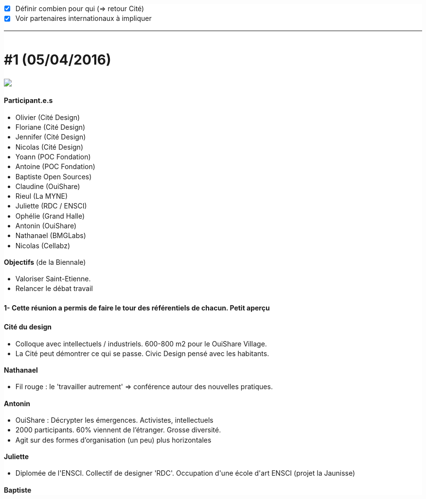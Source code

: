 * [x] Définir combien pour qui (=&gt; retour Cité)
* [x] Voir partenaires internationaux à impliquer

---

# #1 (05/04/2016)

![](https://github.com/nicolasloubet/ForkTheWorld/blob/master/Images/forktheworld_firstmeeting.png?raw=true)

**Participant.e.s**

* Olivier (Cité Design)
* Floriane (Cité Design)
* Jennifer (Cité Design)
* Nicolas (Cité Design)
* Yoann (POC Fondation)
* Antoine (POC Fondation)
* Baptiste Open Sources)
* Claudine (OuiShare)
* Rieul (La MYNE)
* Juliette (RDC / ENSCI)
* Ophélie (Grand Halle)
* Antonin (OuiShare)
* Nathanael (BMGLabs)
* Nicolas (Cellabz)

**Objectifs** (de la Biennale)

* Valoriser Saint-Etienne.
* Relancer le débat travail

#### 1- Cette réunion a permis de faire le tour des référentiels de chacun. Petit aperçu

**Cité du design**

* Colloque avec intellectuels / industriels. 600-800 m2 pour le OuiShare Village.
* La Cité peut démontrer ce qui se passe. Civic Design pensé avec les habitants.

**Nathanael**

* Fil rouge : le 'travailler autrement' =&gt; conférence autour des nouvelles pratiques.

**Antonin**

* OuiShare : Décrypter les émergences. Activistes, intellectuels
* 2000 participants. 60% viennent de l’étranger. Grosse diversité.
* Agit sur des formes d’organisation (un peu) plus horizontales

**Juliette**

* Diplomée de l'ENSCI. Collectif de designer 'RDC'. Occupation d'une école d'art ENSCI (projet la Jaunisse)

**Baptiste**
